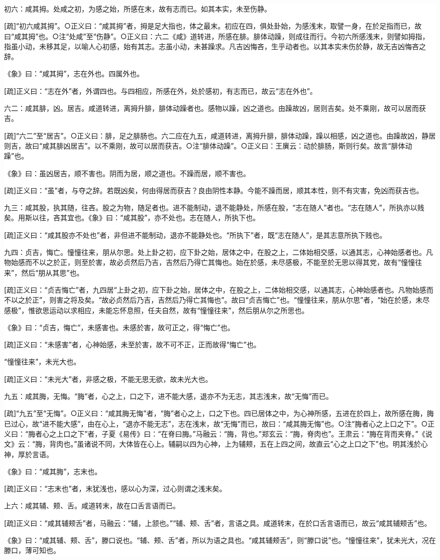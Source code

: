 
初六：咸其拇。<span class="q">处咸之初，为感之始，所感在末，故有志而已。如其本实，未至伤静。</span>

[疏]“初六咸其拇”。<span class="q">○</span>正义曰：“咸其拇”者，拇是足大指也，体之最末。初应在四，俱处卦始，为感浅末，取譬一身，在於足指而已，故曰“咸其拇”也。<span class="q">○</span>注“处咸”至“伤静”。<span class="q">○</span>正义曰：六二《咸》道转进，所感在腓。腓体动躁，则成往而行。今初六所感浅末，则譬如拇指，指虽小动，未移其足，以喻人心初感，始有其志。志虽小动，未甚躁求。凡吉凶悔吝，生乎动者也。以其本实未伤於静，故无吉凶悔吝之辞。


《象》曰：“咸其拇”，志在外也。<span class="q">四属外也。</span>

[疏]正义曰：“志在外”者，外谓四也。与四相应，所感在外，处於感初，有志而已，故云“志在外也”。


六二：咸其腓，凶。居吉。<span class="q">咸道转进，离拇升腓，腓体动躁者也。感物以躁，凶之道也。由躁故凶，居则吉矣。处不乘刚，故可以居而获吉。</span>

[疏]“六二”至“居吉”。<span class="q">○</span>正义曰：腓，足之腓肠也。六二应在九五，咸道转进，离拇升腓，腓体动躁，躁以相感，凶之道也。由躁故凶，静居则吉，故曰“咸其腓凶居吉”。以不乘刚，故可以居而获吉。<span class="q">○</span>注“腓体动躁”。<span class="q">○</span>正义曰：王廙云：动於腓肠，斯则行矣。故言“腓体动躁”也。


《象》曰：虽凶居吉，顺不害也。<span class="q">阴而为居，顺之道也。不躁而居，顺不害也。</span>

[疏]正义曰：“虽”者，与夺之辞。若既凶矣，何由得居而获吉？良由阴性本静。今能不躁而居，顺其本性，则不有灾害，免凶而获吉也。


九三：咸其股，执其随，往吝。<span class="q">股之为物，随足者也。进不能制动，退不能静处，所感在股，“志在随人”者也。“志在随人”，所执亦以贱矣。用斯以往，吝其宜也。</span>《象》曰：“咸其股”，亦不处也。志在随人，所执下也。

[疏]正义曰：“咸其股亦不处也”者，非但进不能制动，退亦不能静处也。“所执下”者，既“志在随人”，是其志意所执下贱也。


九四：贞吉，悔亡。憧憧往来，朋从尔思。<span class="q">处上卦之初，应下卦之始，居体之中，在股之上，二体始相交感，以通其志，心神始感者也。凡物始感而不以之於正，则至於害，故必贞然后乃吉，吉然后乃得亡其悔也。始在於感，未尽感极，不能至於无思以得其党，故有“憧憧往来”，然后“朋从其思”也。</span>

[疏]正义曰：“贞吉悔亡”者，九四居“上卦之初，应下卦之始，居体之中，在股之上，二体始相交感，以通其志，心神始感者也。凡物始感而不以之於正”，则害之将及矣。“故必贞然后乃吉，吉然后乃得亡其悔也”。故曰“贞吉悔亡”也。“憧憧往来，朋从尔思”者，“始在於感，未尽感极”，惟欲思运动以求相应，未能忘怀息照，任夫自然，故有“憧憧往来”，然后朋从尔之所思也。


《象》曰：“贞吉，悔亡”，未感害也。<span class="q">未感於害，故可正之，得“悔亡”也。</span>

[疏]正义曰：“未感害”者，心神始感，未至於害，故不可不正，正而故得“悔亡”也。


“憧憧往来”，未光大也。

[疏]正义曰：“未光大”者，非感之极，不能无思无欲，故未光大也。


九五：咸其脢，无悔。<span class="q">“脢”者，心之上，口之下，进不能大感，退亦不为无志，其志浅末，故“无悔”而已。</span>

[疏]“九五”至“无悔”。<span class="q">○</span>正义曰：“咸其脢无悔”者，“脢”者心之上，口之下也。四已居体之中，为心神所感，五进在於四上，故所感在脢，脢已过心，故“进不能大感”，由在心上，“退亦不能无志”，志在浅末，故“无悔”而已，故曰：“咸其脢无悔”也。<span class="q">○</span>注“脢者心之上口之下”。<span class="q">○</span>正义曰：“脢者心之上口之下”者，子夏《易传》曰：“在脊曰脢。”马融云：“脢，背也。”郑玄云：“脢，脊肉也”。王肃云：“脢在背而夹脊。”《说文》云：“脢，背肉也。”虽诸说不同，大体皆在心上。辅嗣以四为心神，上为辅颊，五在上四之间，故直云“心之上口之下”也。明其浅於心神，厚於言语。


《象》曰：“咸其脢”，志末也。

[疏]正义曰：“志末也”者，末犹浅也，感以心为深，过心则谓之浅末矣。


上六：咸其辅、颊、舌。<span class="q">咸道转末，故在口舌言语而已。</span>

[疏]正义曰：“咸其辅颊舌”者，马融云：“辅，上颔也。”“辅、颊、舌”者，言语之具。咸道转末，在於口舌言语而已，故云“咸其辅颊舌”也。


《象》曰：“咸其辅、颊、舌”，滕口说也。<span class="q">“辅、颊、舌”者，所以为语之具也。“咸其辅颊舌”，则“滕口说”也。“憧憧往来”，犹未光大，况在滕口，薄可知也。</span>
